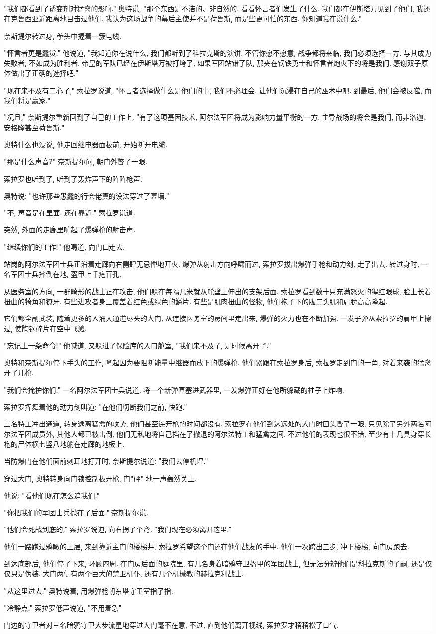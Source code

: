 "我们都看到了诱变剂对猛禽的影响." 奥特说, "那个东西是不洁的、非自然的. 看看怀言者们发生了什么. 我们都在伊斯塔万见到了他们, 我还在克鲁西亚近距离地目击过他们. 我认为这场战争的幕后主使并不是荷鲁斯, 而是些更可怕的东西. 你知道我在说什么."

奈斯提尔转过身, 拳头中握着一簇电线.

"怀言者更是蠢货." 他说道, "我知道你在说什么, 我们都听到了科拉克斯的演讲. 不管你愿不愿意, 战争都将来临, 我们必须选择一方. 与其成为失败者, 不如成为胜利者. 帝皇的军队已经在伊斯塔万被打垮了, 如果军团站错了队, 那夹在钢铁勇士和怀言者炮火下的将是我们. 感谢双子原体做出了正确的选择吧."

"现在来不及有二心了," 索拉罗说道, "怀言者选择做什么是他们的事, 我们不必理会. 让他们沉浸在自己的巫术中吧. 到最后, 他们会被反噬, 而我们将是赢家."

"况且," 奈斯提尔重新回到了自己的工作上, "有了这项基因技术, 阿尔法军团将成为影响力量平衡的一方. 主导战场的将会是我们, 而非洛迦、安格隆甚至荷鲁斯."

奥特什么也没说, 他走回继电器面板前, 开始断开电缆.

"那是什么声音?" 奈斯提尔问, 朝门外瞥了一眼.

索拉罗也听到了, 听到了轰炸声下的阵阵枪声.

奥特说: "也许那些愚蠢的行会佬真的设法穿过了幕墙."

"不, 声音是在里面. 还在靠近." 索拉罗说道.

突然, 外面的走廊里响起了爆弹枪的射击声.

"继续你们的工作!" 他喝道, 向门口走去.

站岗的阿尔法军团士兵正沿着走廊向右侧肆无忌惮地开火. 爆弹从射击方向呼啸而过, 索拉罗拔出爆弹手枪和动力剑, 走了出去. 转过身时, 一名军团士兵摔倒在地, 盔甲上千疮百孔.

从医务室的方向, 一群畸形的战士正在攻击, 他们躲在每隔几米就从舱壁上伸出的支架后面. 索拉罗看到数十只充满怒火的猩红眼球, 脸上长着扭曲的犄角和獠牙. 有些进攻者身上覆盖着红色或绿色的鳞片. 有些是肌肉扭曲的怪物, 他们袍子下的肱二头肌和肩膀高高隆起.

它们都全副武装, 随着更多的人涌入通道尽头的大门, 从连接医务室的房间里走出来, 爆弹的火力也在不断加强. 一发子弹从索拉罗的肩甲上擦过, 使陶钢碎片在空中飞溅.

"忘记上一条命令!" 他喊道, 又躲进了保险库的入口舱室, "我们来不及了, 是时候离开了."

奥特和奈斯提尔停下手头的工作, 拿起因为要阻断能量中继器而放下的爆弹枪. 他们紧跟在索拉罗身后, 索拉罗走到门的一角, 对着来袭的猛禽开了几枪.

"我们会掩护你们." 一名阿尔法军团士兵说道, 将一个新弹匣塞进武器里, 一发爆弹正好在他所躲藏的柱子上炸响.

索拉罗挥舞着他的动力剑叫道: "在他们切断我们之前, 快跑."

三名特工冲出通道, 转身逃离猛禽的攻势, 他们甚至连开枪的时间都没有. 索拉罗在他们到达远处的大门时回头瞥了一眼, 只见除了另外两名阿尔法军团成员外, 其他人都已被击倒, 他们无私地将自己挡在了撤退的阿尔法特工和猛禽之间. 不过他们的表现也很不错, 至少有十几具身穿长袍的尸体横七竖八地躺在走廊的地板上.

当防爆门在他们面前刺耳地打开时, 奈斯提尔说道: "我们去停机坪."

穿过大门, 奥特转身向门锁控制板开枪, 门"砰" 地一声轰然关上.

他说: "看他们现在怎么追我们."

"你把我们的军团士兵抛在了后面." 奈斯提尔说.

"他们会死战到底的," 索拉罗说道, 向右拐了个弯, "我们现在必须离开这里."

他们一路跑过鸦瞰的上层, 来到靠近主门的楼梯井, 索拉罗希望这个门还在他们战友的手中. 他们一次跨出三步, 冲下楼梯, 向门房跑去.

到达底部后, 他们停了下来, 环顾四周. 在门房后面的庭院里, 有几名身着暗鸦守卫盔甲的军团战士, 但无法分辨他们是科拉克斯的子嗣, 还是仅仅只是伪装. 大门两侧有两个巨大的禁卫机仆, 还有几个机械教的赫拉克利战士.

"从这里过去." 奥特说着, 用爆弹枪朝东塔守卫室指了指.

"冷静点." 索拉罗低声说道, "不用着急"

门边的守卫者对三名暗鸦守卫大步流星地穿过大门毫不在意, 不过, 直到他们离开视线, 索拉罗才稍稍松了口气.
